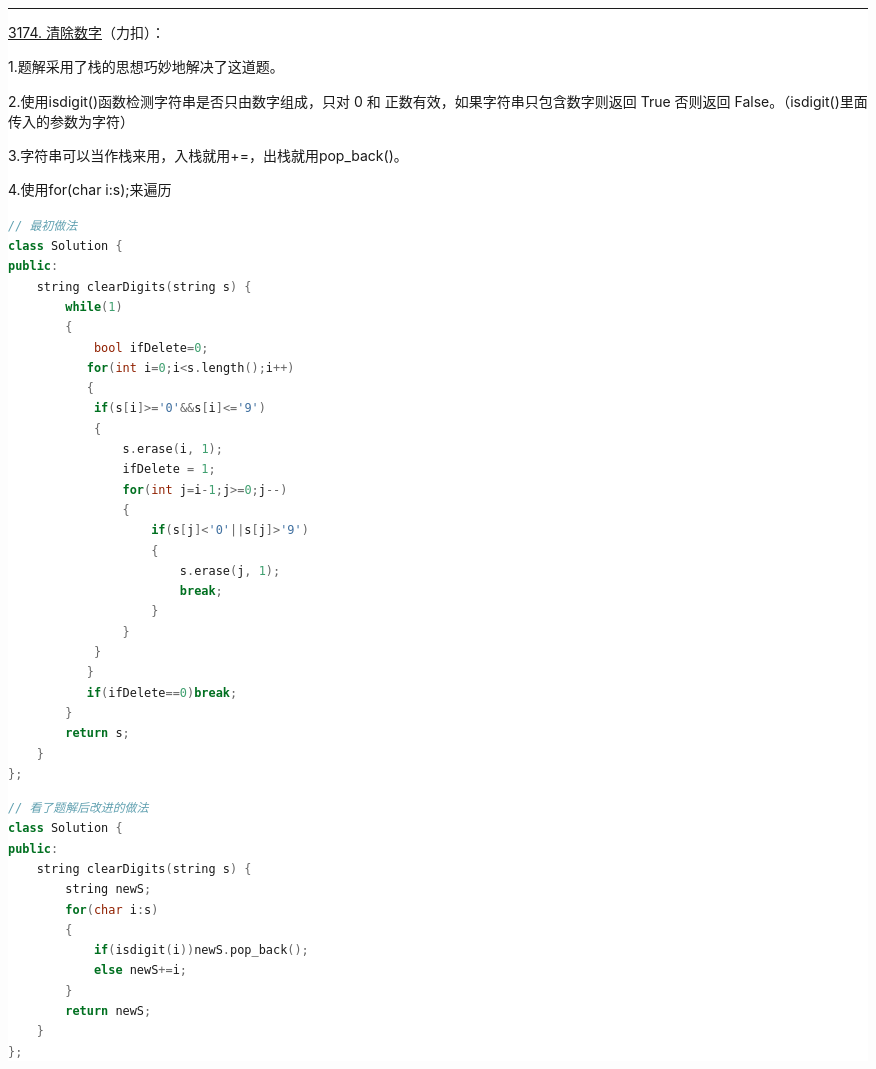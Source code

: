 ------

[3174. 清除数字](https://leetcode.cn/problems/clear-digits/)（力扣）：

1.题解采用了栈的思想巧妙地解决了这道题。

2.使用isdigit()函数检测字符串是否只由数字组成，只对 0 和 正数有效，如果字符串只包含数字则返回 True 否则返回 False。（isdigit()里面传入的参数为字符）

3.字符串可以当作栈来用，入栈就用+=，出栈就用pop_back()。

4.使用for(char i:s);来遍历

```C++
// 最初做法
class Solution {
public:
    string clearDigits(string s) {
        while(1)
        {
            bool ifDelete=0;
           for(int i=0;i<s.length();i++)
           {
            if(s[i]>='0'&&s[i]<='9')
            {
                s.erase(i, 1);
                ifDelete = 1;
                for(int j=i-1;j>=0;j--)
                {
                    if(s[j]<'0'||s[j]>'9')
                    {
                        s.erase(j, 1);
                        break;
                    }
                }
            }
           } 
           if(ifDelete==0)break;
        }
        return s;
    }
};
```

```c++
// 看了题解后改进的做法
class Solution {
public:
    string clearDigits(string s) {
        string newS;
        for(char i:s)
        {
            if(isdigit(i))newS.pop_back();
            else newS+=i;
        }
        return newS;
    }
};
```


[7-5 计算天数]: https://pintia.cn/problem-sets/1813453277694644224/exam/problems/type/7?problemSetProblemId=1813453277744975896&amp;page=0